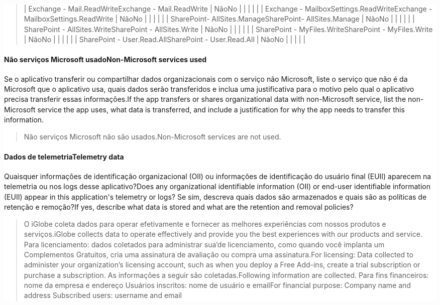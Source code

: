 >| <span data-ttu-id="b704a-190">Exchange - Mail.ReadWrite</span><span class="sxs-lookup"><span data-stu-id="b704a-190">Exchange - Mail.ReadWrite</span></span> | <span data-ttu-id="b704a-191">Não</span><span class="sxs-lookup"><span data-stu-id="b704a-191">No</span></span> |  |  |  |  |
>| <span data-ttu-id="b704a-192">Exchange - MailboxSettings.ReadWrite</span><span class="sxs-lookup"><span data-stu-id="b704a-192">Exchange - MailboxSettings.ReadWrite</span></span> | <span data-ttu-id="b704a-193">Não</span><span class="sxs-lookup"><span data-stu-id="b704a-193">No</span></span> |  |  |  |  |
>| <span data-ttu-id="b704a-194">SharePoint- AllSites.Manage</span><span class="sxs-lookup"><span data-stu-id="b704a-194">SharePoint- AllSites.Manage</span></span> | <span data-ttu-id="b704a-195">Não</span><span class="sxs-lookup"><span data-stu-id="b704a-195">No</span></span> |  |  |  |  |
>| <span data-ttu-id="b704a-196">SharePoint - AllSites.Write</span><span class="sxs-lookup"><span data-stu-id="b704a-196">SharePoint - AllSites.Write</span></span> | <span data-ttu-id="b704a-197">Não</span><span class="sxs-lookup"><span data-stu-id="b704a-197">No</span></span> |  |  |  |  |
>| <span data-ttu-id="b704a-198">SharePoint - MyFiles.Write</span><span class="sxs-lookup"><span data-stu-id="b704a-198">SharePoint - MyFiles.Write</span></span> | <span data-ttu-id="b704a-199">Não</span><span class="sxs-lookup"><span data-stu-id="b704a-199">No</span></span> |  |  |  |  |
>| <span data-ttu-id="b704a-200">SharePoint - User.Read.All</span><span class="sxs-lookup"><span data-stu-id="b704a-200">SharePoint - User.Read.All</span></span> | <span data-ttu-id="b704a-201">Não</span><span class="sxs-lookup"><span data-stu-id="b704a-201">No</span></span> |  |  |  |  |

#### <a name="non-microsoft-services-used"></a><span data-ttu-id="b704a-202">Não serviços Microsoft usado</span><span class="sxs-lookup"><span data-stu-id="b704a-202">Non-Microsoft services used</span></span>

<span data-ttu-id="b704a-203">Se o aplicativo transferir ou compartilhar dados organizacionais com o serviço não Microsoft, liste o serviço que não é da Microsoft que o aplicativo usa, quais dados serão transferidos e inclua uma justificativa para o motivo pelo qual o aplicativo precisa transferir essas informações.</span><span class="sxs-lookup"><span data-stu-id="b704a-203">If the app transfers or shares organizational data with non-Microsoft service, list the non-Microsoft service the app uses, what data is transferred, and include a justification for why the app needs to transfer this information.</span></span>

><span data-ttu-id="b704a-204">Não serviços Microsoft não são usados.</span><span class="sxs-lookup"><span data-stu-id="b704a-204">Non-Microsoft services are not used.</span></span>



#### <a name="telemetry-data"></a><span data-ttu-id="b704a-205">Dados de telemetria</span><span class="sxs-lookup"><span data-stu-id="b704a-205">Telemetry data</span></span>

<span data-ttu-id="b704a-206">Quaisquer informações de identificação organizacional (OII) ou informações de identificação do usuário final (EUII) aparecem na telemetria ou nos logs desse aplicativo?</span><span class="sxs-lookup"><span data-stu-id="b704a-206">Does any organizational identifiable information (OII) or end-user identifiable information (EUII) appear in this application's telemetry or logs?</span></span> <span data-ttu-id="b704a-207">Se sim, descreva quais dados são armazenados e quais são as políticas de retenção e remoção?</span><span class="sxs-lookup"><span data-stu-id="b704a-207">If yes, describe what data is stored and what are the retention and removal policies?</span></span>

><span data-ttu-id="b704a-208">O iGlobe coleta dados para operar efetivamente e fornecer as melhores experiências com nossos produtos e serviços.</span><span class="sxs-lookup"><span data-stu-id="b704a-208">iGlobe collects data to operate effectively and provide you the best experiences with our products and service.</span></span> <span data-ttu-id="b704a-209">Para licenciamento: dados coletados para administrar sua&#8217;de licenciamento, como quando você implanta um Complementos Gratuitos, cria uma assinatura de avaliação ou compra uma assinatura.</span><span class="sxs-lookup"><span data-stu-id="b704a-209">For licensing: Data collected to administer your organization&#8217;s licensing account, such as when you deploy a Free Add-ins, create a trial subscription or purchase a subscription.</span></span> <span data-ttu-id="b704a-210">As informações a seguir são coletadas.</span><span class="sxs-lookup"><span data-stu-id="b704a-210">Following information are collected.</span></span> <span data-ttu-id="b704a-211">Para fins financeiros: nome da empresa e endereço Usuários inscritos: nome de usuário e email</span><span class="sxs-lookup"><span data-stu-id="b704a-211">For financial purpose: Company name and address Subscribed users: username and email</span></span>
